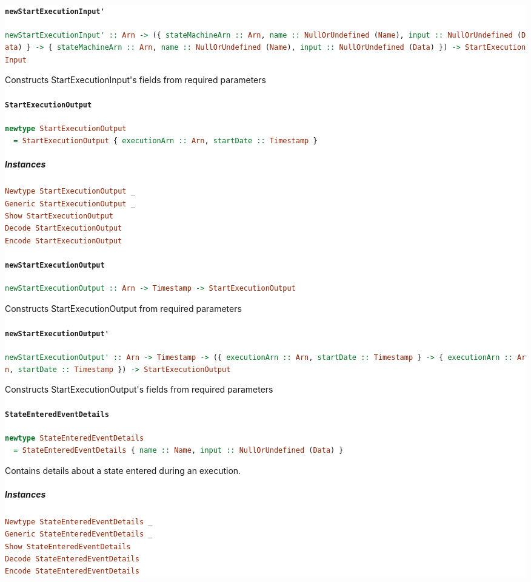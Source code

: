 #### `newStartExecutionInput'`

``` purescript
newStartExecutionInput' :: Arn -> ({ stateMachineArn :: Arn, name :: NullOrUndefined (Name), input :: NullOrUndefined (Data) } -> { stateMachineArn :: Arn, name :: NullOrUndefined (Name), input :: NullOrUndefined (Data) }) -> StartExecutionInput
```

Constructs StartExecutionInput's fields from required parameters

#### `StartExecutionOutput`

``` purescript
newtype StartExecutionOutput
  = StartExecutionOutput { executionArn :: Arn, startDate :: Timestamp }
```

##### Instances
``` purescript
Newtype StartExecutionOutput _
Generic StartExecutionOutput _
Show StartExecutionOutput
Decode StartExecutionOutput
Encode StartExecutionOutput
```

#### `newStartExecutionOutput`

``` purescript
newStartExecutionOutput :: Arn -> Timestamp -> StartExecutionOutput
```

Constructs StartExecutionOutput from required parameters

#### `newStartExecutionOutput'`

``` purescript
newStartExecutionOutput' :: Arn -> Timestamp -> ({ executionArn :: Arn, startDate :: Timestamp } -> { executionArn :: Arn, startDate :: Timestamp }) -> StartExecutionOutput
```

Constructs StartExecutionOutput's fields from required parameters

#### `StateEnteredEventDetails`

``` purescript
newtype StateEnteredEventDetails
  = StateEnteredEventDetails { name :: Name, input :: NullOrUndefined (Data) }
```

<p>Contains details about a state entered during an execution.</p>

##### Instances
``` purescript
Newtype StateEnteredEventDetails _
Generic StateEnteredEventDetails _
Show StateEnteredEventDetails
Decode StateEnteredEventDetails
Encode StateEnteredEventDetails
```
